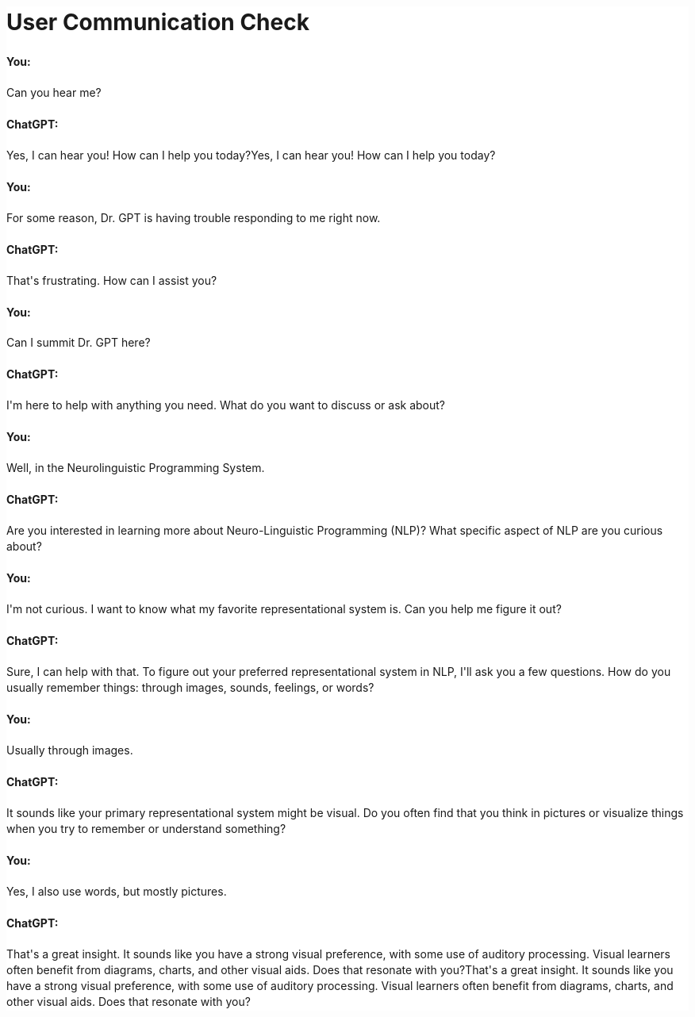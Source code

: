 # User Communication Check

#### You:
Can you hear me?

#### ChatGPT:
Yes, I can hear you! How can I help you today?Yes, I can hear you! How can I help you today?


#### You:
For some reason, Dr. GPT is having trouble responding to me right now.

#### ChatGPT:
That's frustrating. How can I assist you?


#### You:
Can I summit Dr. GPT here?

#### ChatGPT:
I'm here to help with anything you need. What do you want to discuss or ask about?


#### You:
Well, in the Neurolinguistic Programming System.

#### ChatGPT:
Are you interested in learning more about Neuro-Linguistic Programming (NLP)? What specific aspect of NLP are you curious about?


#### You:
I'm not curious. I want to know what my favorite representational system is. Can you help me figure it out?

#### ChatGPT:
Sure, I can help with that. To figure out your preferred representational system in NLP, I'll ask you a few questions. How do you usually remember things: through images, sounds, feelings, or words?


#### You:
Usually through images.

#### ChatGPT:
It sounds like your primary representational system might be visual. Do you often find that you think in pictures or visualize things when you try to remember or understand something?


#### You:
Yes, I also use words, but mostly pictures.

#### ChatGPT:
That's a great insight. It sounds like you have a strong visual preference, with some use of auditory processing. Visual learners often benefit from diagrams, charts, and other visual aids. Does that resonate with you?That's a great insight. It sounds like you have a strong visual preference, with some use of auditory processing. Visual learners often benefit from diagrams, charts, and other visual aids. Does that resonate with you?

